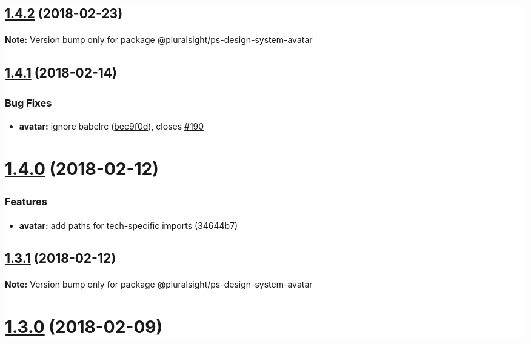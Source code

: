 


<a name="1.4.2"></a>
## [1.4.2](https://github.com/pluralsight/design-system/compare/@pluralsight/ps-design-system-avatar@1.4.1...@pluralsight/ps-design-system-avatar@1.4.2) (2018-02-23)




**Note:** Version bump only for package @pluralsight/ps-design-system-avatar

<a name="1.4.1"></a>
## [1.4.1](https://github.com/pluralsight/design-system/compare/@pluralsight/ps-design-system-avatar@1.4.0...@pluralsight/ps-design-system-avatar@1.4.1) (2018-02-14)


### Bug Fixes

* **avatar:** ignore babelrc ([bec9f0d](https://github.com/pluralsight/design-system/commit/bec9f0d)), closes [#190](https://github.com/pluralsight/design-system/issues/190)




<a name="1.4.0"></a>
# [1.4.0](https://github.com/pluralsight/design-system/compare/@pluralsight/ps-design-system-avatar@1.3.1...@pluralsight/ps-design-system-avatar@1.4.0) (2018-02-12)


### Features

* **avatar:** add paths for tech-specific imports ([34644b7](https://github.com/pluralsight/design-system/commit/34644b7))




<a name="1.3.1"></a>
## [1.3.1](https://github.com/pluralsight/design-system/compare/@pluralsight/ps-design-system-avatar@1.3.0...@pluralsight/ps-design-system-avatar@1.3.1) (2018-02-12)




**Note:** Version bump only for package @pluralsight/ps-design-system-avatar

<a name="1.3.0"></a>
# [1.3.0](https://github.com/pluralsight/design-system/compare/@pluralsight/ps-design-system-avatar@1.2.8...@pluralsight/ps-design-system-avatar@1.3.0) (2018-02-09)
